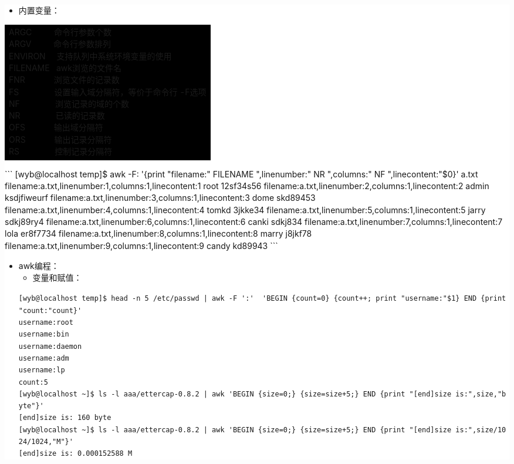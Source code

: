 * 内置变量：
<table>
    <tr>
        <td bgcolor=black>
ARGC&nbsp;&nbsp;&nbsp;&nbsp;&nbsp;&nbsp;&nbsp;&nbsp;&nbsp;&nbsp;命令行参数个数<br/>
ARGV&nbsp;&nbsp;&nbsp;&nbsp;&nbsp;&nbsp;&nbsp;&nbsp;&nbsp;&nbsp;命令行参数排列<br/>
ENVIRON&nbsp;&nbsp;&nbsp;&nbsp;&nbsp;支持队列中系统环境变量的使用<br/>
FILENAME&nbsp;&nbsp;&nbsp;awk浏览的文件名<br/>
FNR&nbsp;&nbsp;&nbsp;&nbsp;&nbsp;&nbsp;&nbsp;&nbsp;&nbsp;&nbsp;&nbsp;&nbsp;&nbsp;浏览文件的记录数<br/>
FS&nbsp;&nbsp;&nbsp;&nbsp;&nbsp;&nbsp;&nbsp;&nbsp;&nbsp;&nbsp;&nbsp;&nbsp;&nbsp;&nbsp;&nbsp;&nbsp;设置输入域分隔符，等价于命令行 -F选项<br/>
NF&nbsp;&nbsp;&nbsp;&nbsp;&nbsp;&nbsp;&nbsp;&nbsp;&nbsp;&nbsp;&nbsp;&nbsp;&nbsp;&nbsp;&nbsp;&nbsp;浏览记录的域的个数<br/>
NR&nbsp;&nbsp;&nbsp;&nbsp;&nbsp;&nbsp;&nbsp;&nbsp;&nbsp;&nbsp;&nbsp;&nbsp;&nbsp;&nbsp;&nbsp;&nbsp;已读的记录数<br/>
OFS&nbsp;&nbsp;&nbsp;&nbsp;&nbsp;&nbsp;&nbsp;&nbsp;&nbsp;&nbsp;&nbsp;&nbsp;&nbsp;输出域分隔符<br/>
ORS&nbsp;&nbsp;&nbsp;&nbsp;&nbsp;&nbsp;&nbsp;&nbsp;&nbsp;&nbsp;&nbsp;&nbsp;&nbsp;输出记录分隔符<br/>
RS&nbsp;&nbsp;&nbsp;&nbsp;&nbsp;&nbsp;&nbsp;&nbsp;&nbsp;&nbsp;&nbsp;&nbsp;&nbsp;&nbsp;&nbsp;&nbsp;控制记录分隔符
        </td>
    </tr>
</table>
```
[wyb@localhost temp]$ awk -F: '{print "filename:" FILENAME ",linenumber:" NR ",columns:" NF ",linecontent:"$0}' a.txt
filename:a.txt,linenumber:1,columns:1,linecontent:1     root    12sf34s56
filename:a.txt,linenumber:2,columns:1,linecontent:2     admin   ksdjfiweurf
filename:a.txt,linenumber:3,columns:1,linecontent:3     dome    skd89453
filename:a.txt,linenumber:4,columns:1,linecontent:4     tomkd   3jkke34
filename:a.txt,linenumber:5,columns:1,linecontent:5     jarry   sdkj89ry4
filename:a.txt,linenumber:6,columns:1,linecontent:6     canki   sdkj834
filename:a.txt,linenumber:7,columns:1,linecontent:7     lola    er8f7734
filename:a.txt,linenumber:8,columns:1,linecontent:8     marry   j8jkf78
filename:a.txt,linenumber:9,columns:1,linecontent:9     candy   kd89943
```

* awk编程：
    * 变量和赋值：
    ```
    [wyb@localhost temp]$ head -n 5 /etc/passwd | awk -F ':'  'BEGIN {count=0} {count++; print "username:"$1} END {print "count:"count}'
    username:root
    username:bin
    username:daemon
    username:adm
    username:lp
    count:5
    [wyb@localhost ~]$ ls -l aaa/ettercap-0.8.2 | awk 'BEGIN {size=0;} {size=size+5;} END {print "[end]size is:",size,"byte"}'
    [end]size is: 160 byte
    [wyb@localhost ~]$ ls -l aaa/ettercap-0.8.2 | awk 'BEGIN {size=0;} {size=size+5;} END {print "[end]size is:",size/1024/1024,"M"}'
    [end]size is: 0.000152588 M
    ```
    
